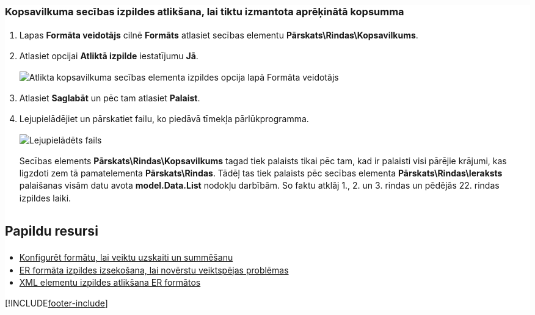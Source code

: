 ### <a name="defer-the-execution-of-the-summary-sequence-so-that-the-calculated-total-is-used"></a>Kopsavilkuma secības izpildes atlikšana, lai tiktu izmantota aprēķinātā kopsumma

1. Lapas **Formāta veidotājs** cilnē **Formāts** atlasiet secības elementu **Pārskats\\Rindas\\Kopsavilkums**.
2. Atlasiet opcijai **Atliktā izpilde** iestatījumu **Jā**.

    ![Atlikta kopsavilkuma secības elementa izpildes opcija lapā Formāta veidotājs](./media/ER-DeferredSequence-Format5.png)

3. Atlasiet **Saglabāt** un pēc tam atlasiet **Palaist**.
4. Lejupielādējiet un pārskatiet failu, ko piedāvā tīmekļa pārlūkprogramma.

    ![Lejupielādēts fails](./media/ER-DeferredSequence-Run4.png)

    Secības elements **Pārskats\\Rindas\\Kopsavilkums** tagad tiek palaists tikai pēc tam, kad ir palaisti visi pārējie krājumi, kas ligzdoti zem tā pamatelementa **Pārskats\\Rindas**. Tādēļ tas tiek palaists pēc secības elementa **Pārskats\\Rindas\\Ieraksts** palaišanas visām datu avota **model.Data.List** nodokļu darbībām. So faktu atklāj 1., 2. un 3. rindas un pēdējās 22. rindas izpildes laiki.

## <a name="additional-resources"></a>Papildu resursi

- [Konfigurēt formātu, lai veiktu uzskaiti un summēšanu](./tasks/er-format-counting-summing-1.md)
- [ER formāta izpildes izsekošana, lai novērstu veiktspējas problēmas](trace-execution-er-troubleshoot-perf.md)
- [XML elementu izpildes atlikšana ER formātos](er-defer-xml-element.md#Example)


[!INCLUDE[footer-include](../../../includes/footer-banner.md)]